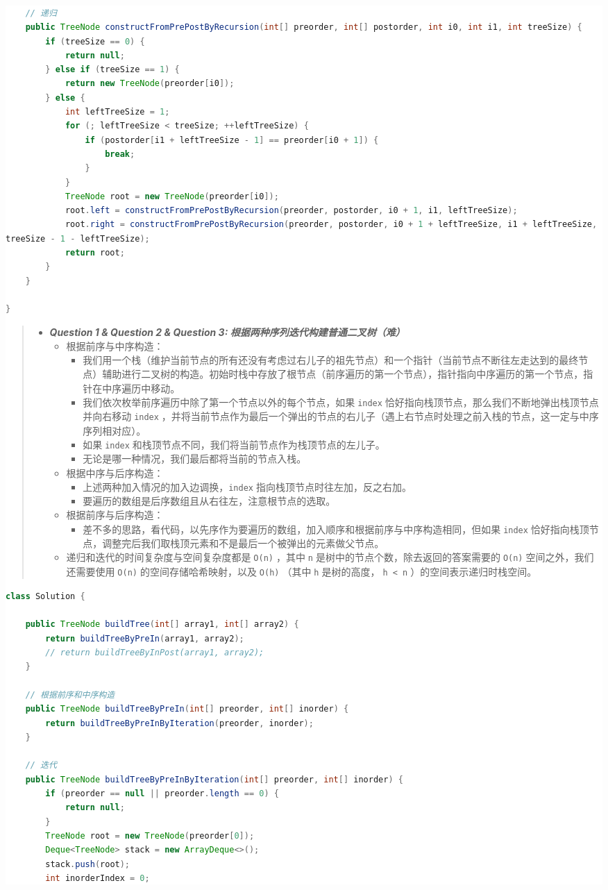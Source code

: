 ```java
    // 递归
    public TreeNode constructFromPrePostByRecursion(int[] preorder, int[] postorder, int i0, int i1, int treeSize) {
        if (treeSize == 0) {
            return null;
        } else if (treeSize == 1) {
            return new TreeNode(preorder[i0]);
        } else {
            int leftTreeSize = 1;
            for (; leftTreeSize < treeSize; ++leftTreeSize) {
                if (postorder[i1 + leftTreeSize - 1] == preorder[i0 + 1]) {
                    break;
                }
            }
            TreeNode root = new TreeNode(preorder[i0]);
            root.left = constructFromPrePostByRecursion(preorder, postorder, i0 + 1, i1, leftTreeSize);
            root.right = constructFromPrePostByRecursion(preorder, postorder, i0 + 1 + leftTreeSize, i1 + leftTreeSize, treeSize - 1 - leftTreeSize);
            return root;
        }
    }
    
}
```

> - ***Question 1 & Question 2 & Question 3: 根据两种序列迭代构建普通二叉树（难）***
>   - 根据前序与中序构造：
>     - 我们用一个栈（维护当前节点的所有还没有考虑过右儿子的祖先节点）和一个指针（当前节点不断往左走达到的最终节点）辅助进行二叉树的构造。初始时栈中存放了根节点（前序遍历的第一个节点），指针指向中序遍历的第一个节点，指针在中序遍历中移动。
>     - 我们依次枚举前序遍历中除了第一个节点以外的每个节点，如果 `index` 恰好指向栈顶节点，那么我们不断地弹出栈顶节点并向右移动 `index` ，并将当前节点作为最后一个弹出的节点的右儿子（遇上右节点时处理之前入栈的节点，这一定与中序序列相对应）。
>     - 如果 `index` 和栈顶节点不同，我们将当前节点作为栈顶节点的左儿子。
>     - 无论是哪一种情况，我们最后都将当前的节点入栈。
>   - 根据中序与后序构造：
>     - 上述两种加入情况的加入边调换，`index` 指向栈顶节点时往左加，反之右加。
>     - 要遍历的数组是后序数组且从右往左，注意根节点的选取。
>   - 根据前序与后序构造：
>     - 差不多的思路，看代码，以先序作为要遍历的数组，加入顺序和根据前序与中序构造相同，但如果 `index` 恰好指向栈顶节点，调整完后我们取栈顶元素和不是最后一个被弹出的元素做父节点。
>   - 递归和迭代的时间复杂度与空间复杂度都是 `O(n)` ，其中 `n` 是树中的节点个数，除去返回的答案需要的 `O(n)` 空间之外，我们还需要使用 `O(n)` 的空间存储哈希映射，以及 `O(h)` （其中 `h` 是树的高度， `h < n` ）的空间表示递归时栈空间。

```java
class Solution {
    
    public TreeNode buildTree(int[] array1, int[] array2) {
        return buildTreeByPreIn(array1, array2);
        // return buildTreeByInPost(array1, array2);
    }
    
    // 根据前序和中序构造
    public TreeNode buildTreeByPreIn(int[] preorder, int[] inorder) {
        return buildTreeByPreInByIteration(preorder, inorder);
    }
    
    // 迭代
    public TreeNode buildTreeByPreInByIteration(int[] preorder, int[] inorder) {
        if (preorder == null || preorder.length == 0) {
            return null;
        }
        TreeNode root = new TreeNode(preorder[0]);
        Deque<TreeNode> stack = new ArrayDeque<>();
        stack.push(root);
        int inorderIndex = 0;
```